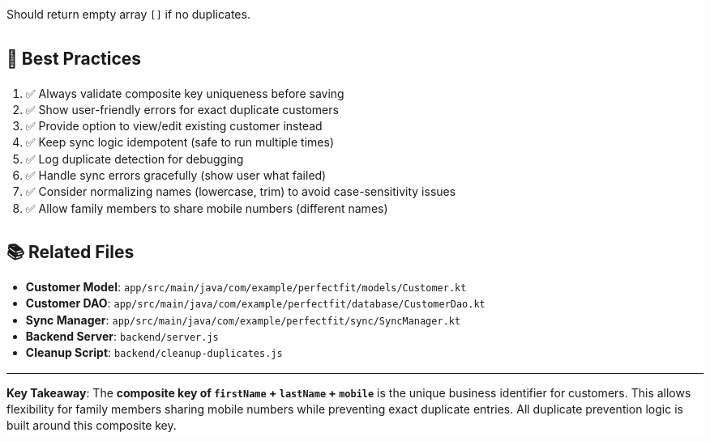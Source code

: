 Should return empty array `[]` if no duplicates.

## 🎯 Best Practices

1. ✅ Always validate composite key uniqueness before saving
2. ✅ Show user-friendly errors for exact duplicate customers
3. ✅ Provide option to view/edit existing customer instead
4. ✅ Keep sync logic idempotent (safe to run multiple times)
5. ✅ Log duplicate detection for debugging
6. ✅ Handle sync errors gracefully (show user what failed)
7. ✅ Consider normalizing names (lowercase, trim) to avoid case-sensitivity issues
8. ✅ Allow family members to share mobile numbers (different names)

## 📚 Related Files

- **Customer Model**: `app/src/main/java/com/example/perfectfit/models/Customer.kt`
- **Customer DAO**: `app/src/main/java/com/example/perfectfit/database/CustomerDao.kt`
- **Sync Manager**: `app/src/main/java/com/example/perfectfit/sync/SyncManager.kt`
- **Backend Server**: `backend/server.js`
- **Cleanup Script**: `backend/cleanup-duplicates.js`

---

**Key Takeaway**: The **composite key of `firstName` + `lastName` + `mobile`** is the unique business identifier for customers. This allows flexibility for family members sharing mobile numbers while preventing exact duplicate entries. All duplicate prevention logic is built around this composite key.

